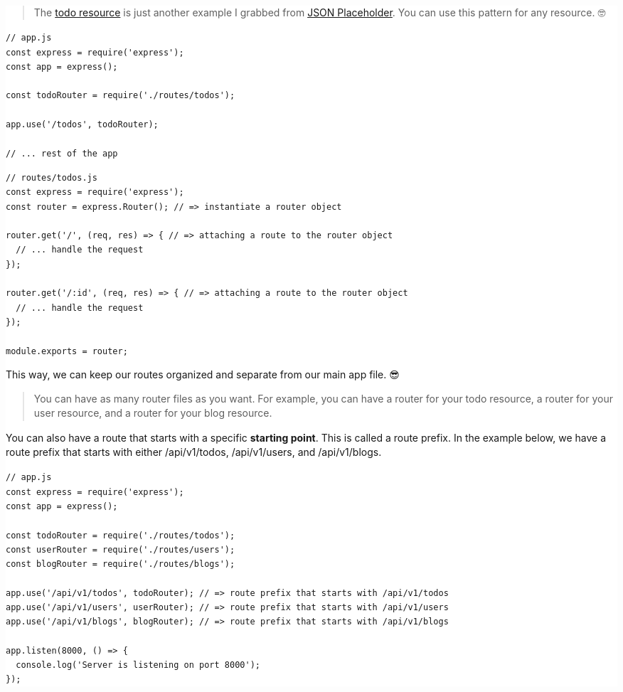>The [todo resource](https://jsonplaceholder.typicode.com/todos) is just another example I grabbed from [JSON Placeholder](https://jsonplaceholder.typicode.com/).  You can use this pattern for any resource. :nerd_face:

```
// app.js
const express = require('express');
const app = express();

const todoRouter = require('./routes/todos');

app.use('/todos', todoRouter);

// ... rest of the app
```


```
// routes/todos.js
const express = require('express');
const router = express.Router(); // => instantiate a router object

router.get('/', (req, res) => { // => attaching a route to the router object
  // ... handle the request 
});

router.get('/:id', (req, res) => { // => attaching a route to the router object
  // ... handle the request
});

module.exports = router;
```


This way, we can keep our routes organized and separate from our main app file. :sunglasses:

>You can have as many router files as you want. For example, you can have a router for your todo resource, a router for your user resource, and a router for your blog resource.

You can also have a route that starts with a specific **starting point**. This is called a route prefix. 
In the example below, we have a route prefix that starts with either /api/v1/todos, /api/v1/users, and /api/v1/blogs.

```
// app.js
const express = require('express');
const app = express();

const todoRouter = require('./routes/todos');
const userRouter = require('./routes/users');
const blogRouter = require('./routes/blogs');

app.use('/api/v1/todos', todoRouter); // => route prefix that starts with /api/v1/todos
app.use('/api/v1/users', userRouter); // => route prefix that starts with /api/v1/users
app.use('/api/v1/blogs', blogRouter); // => route prefix that starts with /api/v1/blogs

app.listen(8000, () => {
  console.log('Server is listening on port 8000');
});
```
